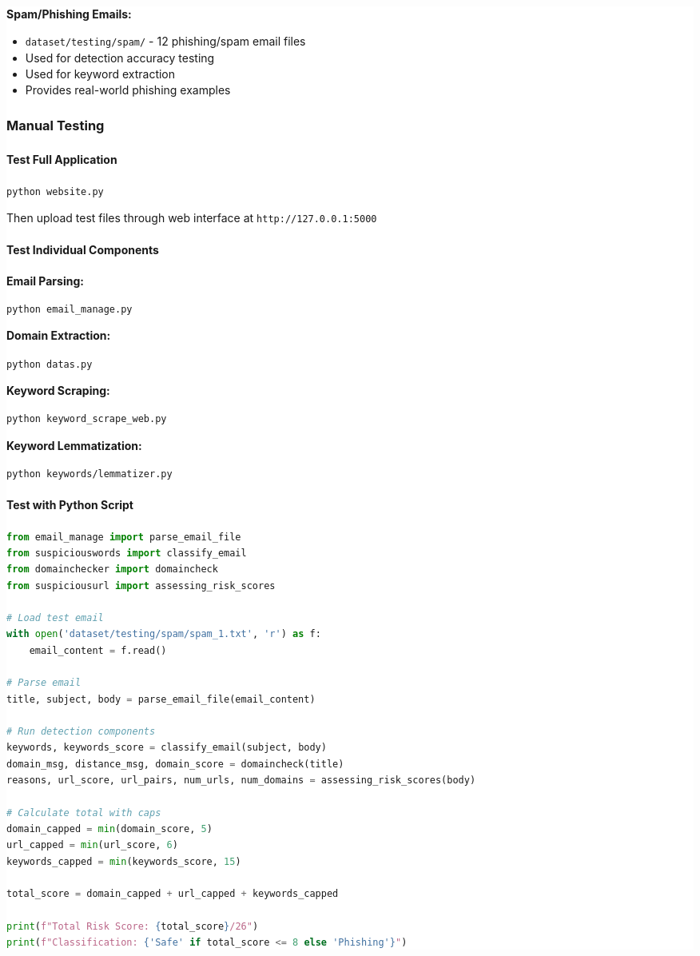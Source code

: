**Spam/Phishing Emails:**
- `dataset/testing/spam/` - 12 phishing/spam email files
- Used for detection accuracy testing
- Used for keyword extraction
- Provides real-world phishing examples

### Manual Testing

#### Test Full Application
```bash
python website.py
```
Then upload test files through web interface at `http://127.0.0.1:5000`

#### Test Individual Components

**Email Parsing:**
```bash
python email_manage.py
```

**Domain Extraction:**
```bash
python datas.py
```

**Keyword Scraping:**
```bash
python keyword_scrape_web.py
```

**Keyword Lemmatization:**
```bash
python keywords/lemmatizer.py
```

#### Test with Python Script
```python
from email_manage import parse_email_file
from suspiciouswords import classify_email
from domainchecker import domaincheck
from suspiciousurl import assessing_risk_scores

# Load test email
with open('dataset/testing/spam/spam_1.txt', 'r') as f:
    email_content = f.read()

# Parse email
title, subject, body = parse_email_file(email_content)

# Run detection components
keywords, keywords_score = classify_email(subject, body)
domain_msg, distance_msg, domain_score = domaincheck(title)
reasons, url_score, url_pairs, num_urls, num_domains = assessing_risk_scores(body)

# Calculate total with caps
domain_capped = min(domain_score, 5)
url_capped = min(url_score, 6)
keywords_capped = min(keywords_score, 15)

total_score = domain_capped + url_capped + keywords_capped

print(f"Total Risk Score: {total_score}/26")
print(f"Classification: {'Safe' if total_score <= 8 else 'Phishing'}")
```
